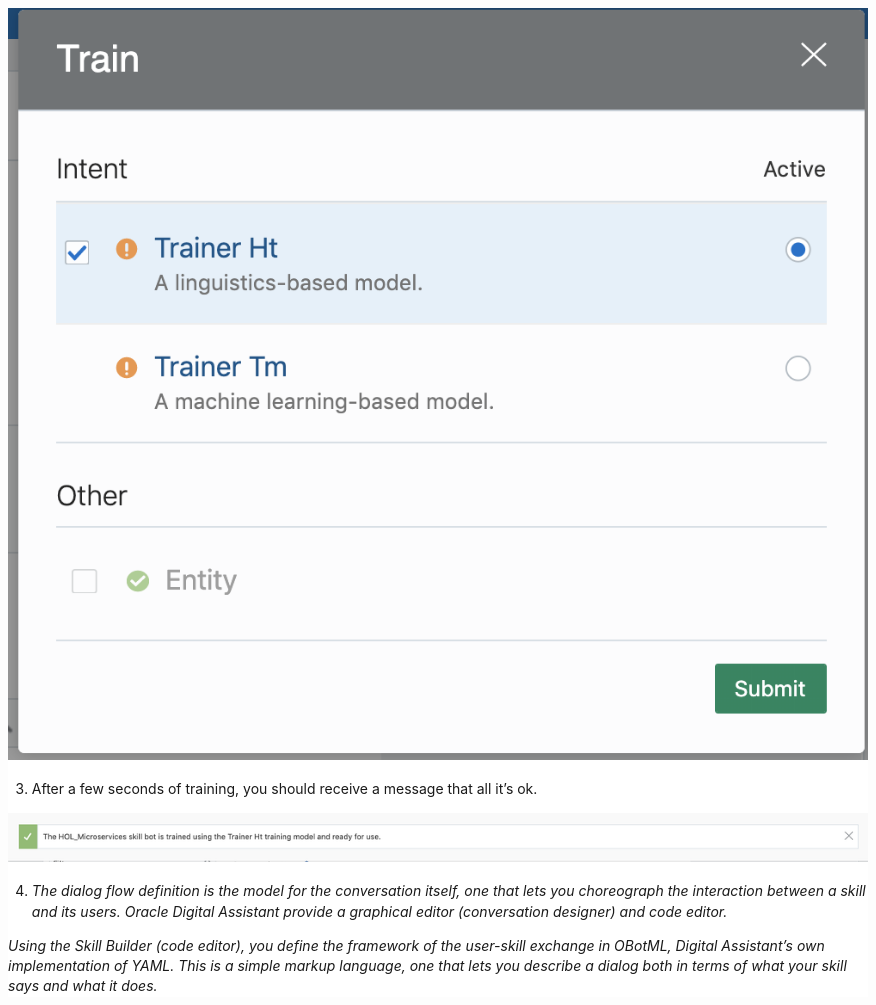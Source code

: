 ![](./images/image177.png)

3. After a few seconds of training, you should receive a message that all it’s ok.

![](./images/image178.png)

4. *The dialog flow definition is the model for the conversation itself, one that lets you choreograph the interaction between a skill and its users. Oracle Digital Assistant provide a graphical editor (conversation designer) and code editor.*

*Using the Skill Builder (code editor), you define the framework of the user-skill exchange in OBotML, Digital Assistant’s own implementation of YAML. This is a simple markup language, one that lets you describe a dialog both in terms of what your skill says and what it does.*
